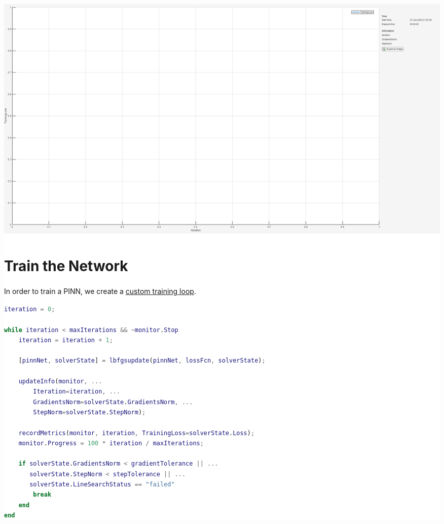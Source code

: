 ![figure_1.png](PINN_README_media/figure_1.png)
# Train the Network

In order to train a PINN, we create a [custom training loop](https://www.mathworks.com/help/deeplearning/deep-learning-custom-training-loops.html). 

```matlab
iteration = 0;

while iteration < maxIterations && ~monitor.Stop
    iteration = iteration + 1;

    [pinnNet, solverState] = lbfgsupdate(pinnNet, lossFcn, solverState);

    updateInfo(monitor, ...
        Iteration=iteration, ...
        GradientsNorm=solverState.GradientsNorm, ...
        StepNorm=solverState.StepNorm);

    recordMetrics(monitor, iteration, TrainingLoss=solverState.Loss);
    monitor.Progress = 100 * iteration / maxIterations;

    if solverState.GradientsNorm < gradientTolerance || ...
       solverState.StepNorm < stepTolerance || ...
       solverState.LineSearchStatus == "failed"
        break
    end
end
```
